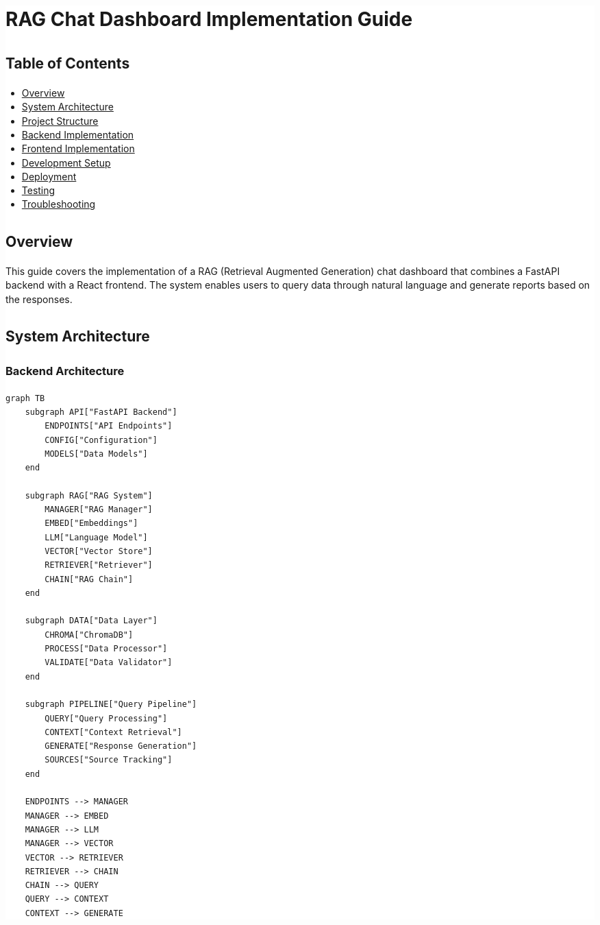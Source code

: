 # RAG Chat Dashboard Implementation Guide

## Table of Contents
- [Overview](#overview)
- [System Architecture](#system-architecture)
- [Project Structure](#project-structure)
- [Backend Implementation](#backend-implementation)
- [Frontend Implementation](#frontend-implementation)
- [Development Setup](#development-setup)
- [Deployment](#deployment)
- [Testing](#testing)
- [Troubleshooting](#troubleshooting)

## Overview
This guide covers the implementation of a RAG (Retrieval Augmented Generation) chat dashboard that combines a FastAPI backend with a React frontend. The system enables users to query data through natural language and generate reports based on the responses.

## System Architecture

### Backend Architecture
```mermaid
graph TB
    subgraph API["FastAPI Backend"]
        ENDPOINTS["API Endpoints"]
        CONFIG["Configuration"]
        MODELS["Data Models"]
    end

    subgraph RAG["RAG System"]
        MANAGER["RAG Manager"]
        EMBED["Embeddings"]
        LLM["Language Model"]
        VECTOR["Vector Store"]
        RETRIEVER["Retriever"]
        CHAIN["RAG Chain"]
    end

    subgraph DATA["Data Layer"]
        CHROMA["ChromaDB"]
        PROCESS["Data Processor"]
        VALIDATE["Data Validator"]
    end

    subgraph PIPELINE["Query Pipeline"]
        QUERY["Query Processing"]
        CONTEXT["Context Retrieval"]
        GENERATE["Response Generation"]
        SOURCES["Source Tracking"]
    end

    ENDPOINTS --> MANAGER
    MANAGER --> EMBED
    MANAGER --> LLM
    MANAGER --> VECTOR
    VECTOR --> RETRIEVER
    RETRIEVER --> CHAIN
    CHAIN --> QUERY
    QUERY --> CONTEXT
    CONTEXT --> GENERATE
```